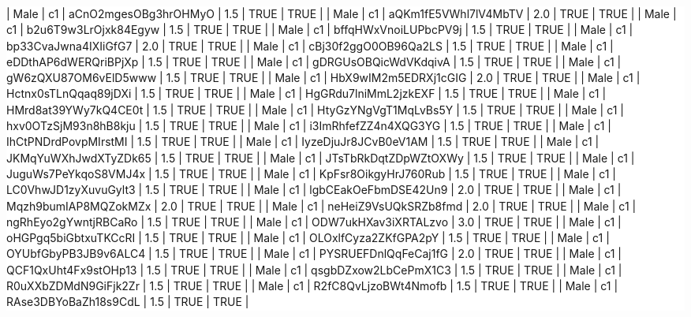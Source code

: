 | Male   | c1   | aCnO2mgesOBg3hrOHMyO |                1.5 | TRUE       | TRUE       |
| Male   | c1   | aQKm1fE5VWhl7lV4MbTV |                2.0 | TRUE       | TRUE       |
| Male   | c1   | b2u6T9w3LrOjxk84Egyw |                1.5 | TRUE       | TRUE       |
| Male   | c1   | bffqHWxVnoiLUPbcPV9j |                1.5 | TRUE       | TRUE       |
| Male   | c1   | bp33CvaJwna4IXIiGfG7 |                2.0 | TRUE       | TRUE       |
| Male   | c1   | cBj30f2ggO0OB96Qa2LS |                1.5 | TRUE       | TRUE       |
| Male   | c1   | eDDthAP6dWERQriBPjXp |                1.5 | TRUE       | TRUE       |
| Male   | c1   | gDRGUsOBQicWdVKdqivA |                1.5 | TRUE       | TRUE       |
| Male   | c1   | gW6zQXU87OM6vElD5www |                1.5 | TRUE       | TRUE       |
| Male   | c1   | HbX9wIM2m5EDRXj1cGIG |                2.0 | TRUE       | TRUE       |
| Male   | c1   | Hctnx0sTLnQqaq89jDXi |                1.5 | TRUE       | TRUE       |
| Male   | c1   | HgGRdu7lniMmL2jzkEXF |                1.5 | TRUE       | TRUE       |
| Male   | c1   | HMrd8at39YWy7kQ4CE0t |                1.5 | TRUE       | TRUE       |
| Male   | c1   | HtyGzYNgVgT1MqLvBs5Y |                1.5 | TRUE       | TRUE       |
| Male   | c1   | hxv0OTzSjM93n8hB8kju |                1.5 | TRUE       | TRUE       |
| Male   | c1   | i3ImRhfefZZ4n4XQG3YG |                1.5 | TRUE       | TRUE       |
| Male   | c1   | IhCtPNDrdPovpMIrstMI |                1.5 | TRUE       | TRUE       |
| Male   | c1   | IyzeDjuJr8JCvB0eV1AM |                1.5 | TRUE       | TRUE       |
| Male   | c1   | JKMqYuWXhJwdXTyZDk65 |                1.5 | TRUE       | TRUE       |
| Male   | c1   | JTsTbRkDqtZDpWZtOXWy |                1.5 | TRUE       | TRUE       |
| Male   | c1   | JuguWs7PeYkqoS8VMJ4x |                1.5 | TRUE       | TRUE       |
| Male   | c1   | KpFsr8OikgyHrJ760Rub |                1.5 | TRUE       | TRUE       |
| Male   | c1   | LC0VhwJD1zyXuvuGylt3 |                1.5 | TRUE       | TRUE       |
| Male   | c1   | lgbCEakOeFbmDSE42Un9 |                2.0 | TRUE       | TRUE       |
| Male   | c1   | Mqzh9bumIAP8MQZokMZx |                2.0 | TRUE       | TRUE       |
| Male   | c1   | neHeiZ9VsUQkSRZb8fmd |                2.0 | TRUE       | TRUE       |
| Male   | c1   | ngRhEyo2gYwntjRBCaRo |                1.5 | TRUE       | TRUE       |
| Male   | c1   | ODW7ukHXav3iXRTALzvo |                3.0 | TRUE       | TRUE       |
| Male   | c1   | oHGPgq5biGbtxuTKCcRI |                1.5 | TRUE       | TRUE       |
| Male   | c1   | OLOxlfCyza2ZKfGPA2pY |                1.5 | TRUE       | TRUE       |
| Male   | c1   | OYUbfGbyPB3JB9v6ALC4 |                1.5 | TRUE       | TRUE       |
| Male   | c1   | PYSRUEFDnlQqFeCaj1fG |                2.0 | TRUE       | TRUE       |
| Male   | c1   | QCF1QxUht4Fx9stOHp13 |                1.5 | TRUE       | TRUE       |
| Male   | c1   | qsgbDZxow2LbCePmX1C3 |                1.5 | TRUE       | TRUE       |
| Male   | c1   | R0uXXbZDMdN9GiFjk2Zr |                1.5 | TRUE       | TRUE       |
| Male   | c1   | R2fC8QvLjzoBWt4Nmofb |                1.5 | TRUE       | TRUE       |
| Male   | c1   | RAse3DBYoBaZh18s9CdL |                1.5 | TRUE       | TRUE       |